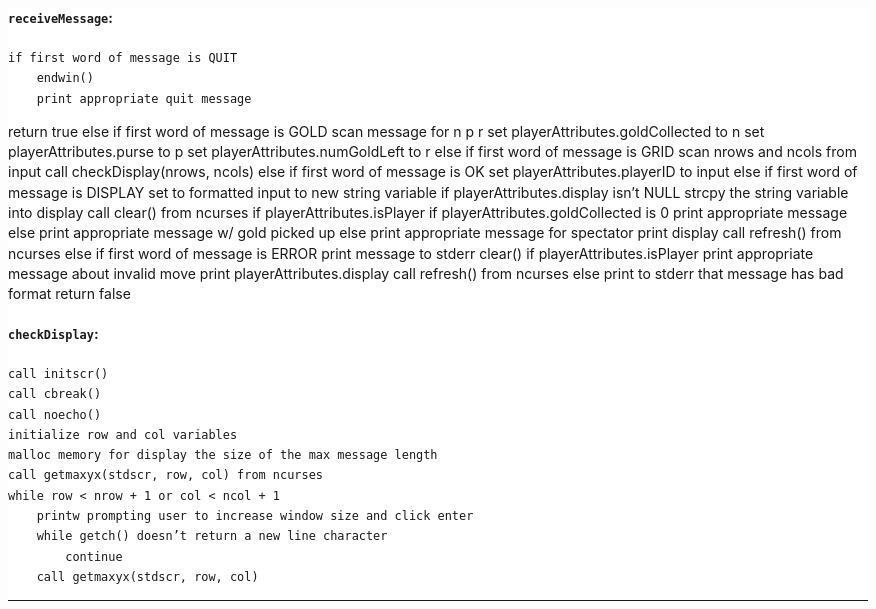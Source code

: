 #### `receiveMessage`:
	if first word of message is QUIT 
		endwin()
		print appropriate quit message
return true
	else if first word of message is GOLD
		scan message for n p r
		set playerAttributes.goldCollected to n
		set playerAttributes.purse to p
		set playerAttributes.numGoldLeft to r
	else if first word of message is GRID
		scan nrows and ncols from input
		call checkDisplay(nrows, ncols)
	else if first word of message is OK
		set playerAttributes.playerID to input
	else if first word of message is DISPLAY
		set to formatted input to new string variable
		if playerAttributes.display isn’t NULL
			strcpy the string variable into display
		call clear() from ncurses
		if playerAttributes.isPlayer
			if playerAttributes.goldCollected is 0
				print appropriate message
			else
				print appropriate message w/ gold picked up
		else
			print appropriate message for spectator
		print display
		call refresh() from ncurses
	else if first word of message is ERROR
		print message to stderr
		clear()
		if playerAttributes.isPlayer
			print appropriate message about invalid move
		print playerAttributes.display
		call refresh() from ncurses
	else
		print to stderr that message has bad format
	return false

#### `checkDisplay`:
	call initscr()
	call cbreak()
	call noecho()
	initialize row and col variables
	malloc memory for display the size of the max message length
	call getmaxyx(stdscr, row, col) from ncurses
	while row < nrow + 1 or col < ncol + 1
		printw prompting user to increase window size and click enter
		while getch() doesn’t return a new line character
			continue
		call getmaxyx(stdscr, row, col)

---